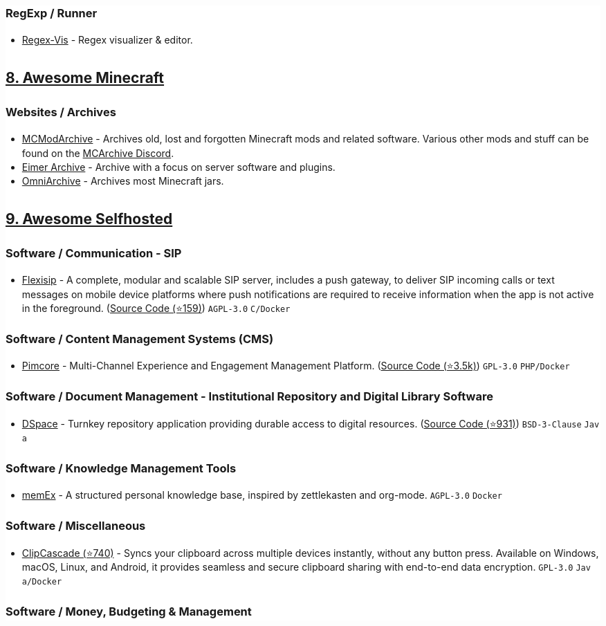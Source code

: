 ### RegExp / Runner

*   [Regex-Vis](https://regex-vis.com/) - Regex visualizer & editor.

## [8. Awesome Minecraft](/content/bs-community/awesome-minecraft/week/README.md)

### Websites / Archives

*   [MCModArchive](https://mcmodarchive.femtopedia.de/) - Archives old, lost and forgotten Minecraft mods and related software. Various other mods and stuff can be found on the [MCArchive Discord](https://discord.gg/WuexGpP).
*   [Eimer Archive](https://eimerarchive.org/) - Archive with a focus on server software and plugins.
*   [OmniArchive](https://omniarchive.uk/) - Archives most Minecraft jars.

## [9. Awesome Selfhosted](/content/awesome-selfhosted/awesome-selfhosted/week/README.md)

### Software / Communication - SIP

*   [Flexisip](http://flexisip.org/) - A complete, modular and scalable SIP server, includes a push gateway, to deliver SIP incoming calls or text messages on mobile device platforms where push notifications are required to receive information when the app is not active in the foreground. ([Source Code (⭐159)](https://github.com/BelledonneCommunications/flexisip)) `AGPL-3.0` `C/Docker`

### Software / Content Management Systems (CMS)

*   [Pimcore](http://www.pimcore.com/) - Multi-Channel Experience and Engagement Management Platform. ([Source Code (⭐3.5k)](https://github.com/pimcore/pimcore)) `GPL-3.0` `PHP/Docker`

### Software / Document Management - Institutional Repository and Digital Library Software

*   [DSpace](http://www.dspace.org/) - Turnkey repository application providing durable access to digital resources. ([Source Code (⭐931)](https://github.com/DSpace/DSpace)) `BSD-3-Clause` `Java`

### Software / Knowledge Management Tools

*   [memEx](https://gitea.bubbletea.dev/shibao/memEx) - A structured personal knowledge base, inspired by zettlekasten and org-mode. `AGPL-3.0` `Docker`

### Software / Miscellaneous

*   [ClipCascade (⭐740)](https://github.com/Sathvik-Rao/ClipCascade) - Syncs your clipboard across multiple devices instantly, without any button press. Available on Windows, macOS, Linux, and Android, it provides seamless and secure clipboard sharing with end-to-end data encryption. `GPL-3.0` `Java/Docker`

### Software / Money, Budgeting & Management
